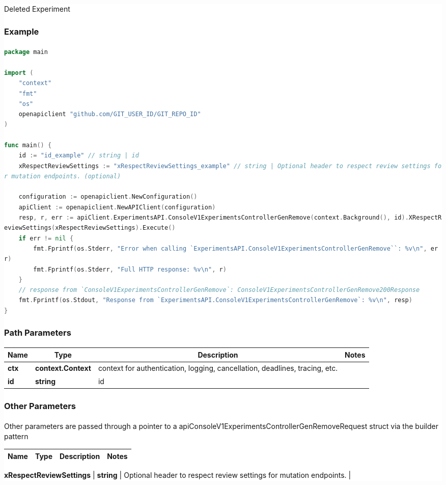 Deleted Experiment

### Example

```go
package main

import (
	"context"
	"fmt"
	"os"
	openapiclient "github.com/GIT_USER_ID/GIT_REPO_ID"
)

func main() {
	id := "id_example" // string | id
	xRespectReviewSettings := "xRespectReviewSettings_example" // string | Optional header to respect review settings for mutation endpoints. (optional)

	configuration := openapiclient.NewConfiguration()
	apiClient := openapiclient.NewAPIClient(configuration)
	resp, r, err := apiClient.ExperimentsAPI.ConsoleV1ExperimentsControllerGenRemove(context.Background(), id).XRespectReviewSettings(xRespectReviewSettings).Execute()
	if err != nil {
		fmt.Fprintf(os.Stderr, "Error when calling `ExperimentsAPI.ConsoleV1ExperimentsControllerGenRemove``: %v\n", err)
		fmt.Fprintf(os.Stderr, "Full HTTP response: %v\n", r)
	}
	// response from `ConsoleV1ExperimentsControllerGenRemove`: ConsoleV1ExperimentsControllerGenRemove200Response
	fmt.Fprintf(os.Stdout, "Response from `ExperimentsAPI.ConsoleV1ExperimentsControllerGenRemove`: %v\n", resp)
}
```

### Path Parameters


Name | Type | Description  | Notes
------------- | ------------- | ------------- | -------------
**ctx** | **context.Context** | context for authentication, logging, cancellation, deadlines, tracing, etc.
**id** | **string** | id | 

### Other Parameters

Other parameters are passed through a pointer to a apiConsoleV1ExperimentsControllerGenRemoveRequest struct via the builder pattern


Name | Type | Description  | Notes
------------- | ------------- | ------------- | -------------

 **xRespectReviewSettings** | **string** | Optional header to respect review settings for mutation endpoints. | 
